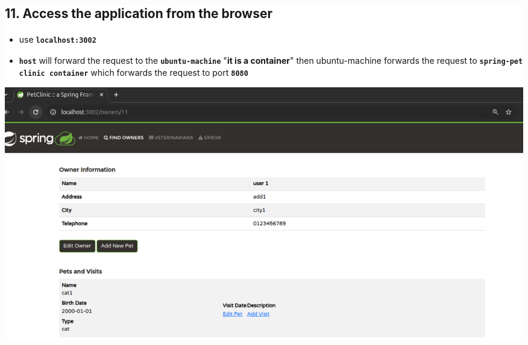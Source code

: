 ## 11. Access the application from the browser

* use **`localhost:3002`**

* **`host`** will forward the request to the **`ubuntu-machine`** "**it is a container**" then ubuntu-machine forwards the request to **`spring-petclinic container`** which forwards the request to port **`8080`**

![sp](./Screenshots/sp.png)
